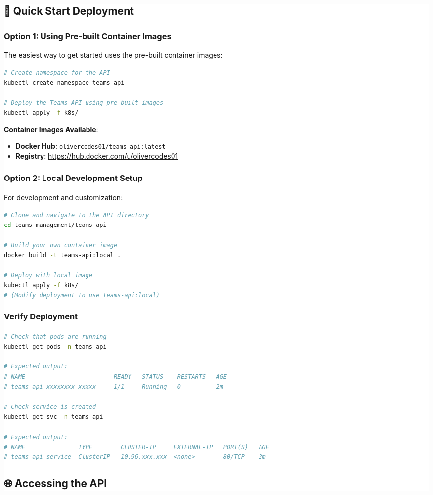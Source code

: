## 🚀 Quick Start Deployment

### Option 1: Using Pre-built Container Images

The easiest way to get started uses the pre-built container images:

```bash
# Create namespace for the API
kubectl create namespace teams-api

# Deploy the Teams API using pre-built images
kubectl apply -f k8s/
```

**Container Images Available**:
- **Docker Hub**: `olivercodes01/teams-api:latest`
- **Registry**: https://hub.docker.com/u/olivercodes01

### Option 2: Local Development Setup

For development and customization:

```bash
# Clone and navigate to the API directory
cd teams-management/teams-api

# Build your own container image
docker build -t teams-api:local .

# Deploy with local image
kubectl apply -f k8s/
# (Modify deployment to use teams-api:local)
```

### Verify Deployment

```bash
# Check that pods are running
kubectl get pods -n teams-api

# Expected output:
# NAME                         READY   STATUS    RESTARTS   AGE
# teams-api-xxxxxxxx-xxxxx     1/1     Running   0          2m

# Check service is created
kubectl get svc -n teams-api

# Expected output:
# NAME               TYPE        CLUSTER-IP     EXTERNAL-IP   PORT(S)   AGE
# teams-api-service  ClusterIP   10.96.xxx.xxx  <none>        80/TCP    2m
```

## 🌐 Accessing the API
